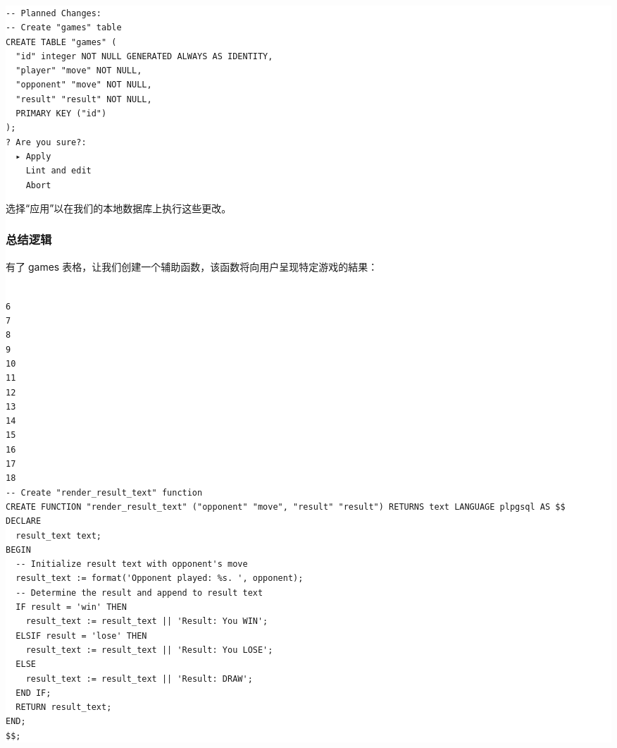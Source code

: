 ```
-- Planned Changes:
-- Create "games" table
CREATE TABLE "games" (
  "id" integer NOT NULL GENERATED ALWAYS AS IDENTITY,
  "player" "move" NOT NULL,
  "opponent" "move" NOT NULL,
  "result" "result" NOT NULL,
  PRIMARY KEY ("id")
);
? Are you sure?: 
  ▸ Apply
    Lint and edit
    Abort
```

选择“应用”以在我们的本地数据库上执行这些更改。

### 总结逻辑

有了 games 表格，让我们创建一个辅助函数，该函数将向用户呈现特定游戏的結果：

```

6
7
8
9
10
11
12
13
14
15
16
17
18
-- Create "render_result_text" function
CREATE FUNCTION "render_result_text" ("opponent" "move", "result" "result") RETURNS text LANGUAGE plpgsql AS $$
DECLARE
  result_text text;
BEGIN
  -- Initialize result text with opponent's move
  result_text := format('Opponent played: %s. ', opponent);
  -- Determine the result and append to result text
  IF result = 'win' THEN
    result_text := result_text || 'Result: You WIN';
  ELSIF result = 'lose' THEN
    result_text := result_text || 'Result: You LOSE';
  ELSE
    result_text := result_text || 'Result: DRAW';
  END IF;
  RETURN result_text;
END;
$$;
```
